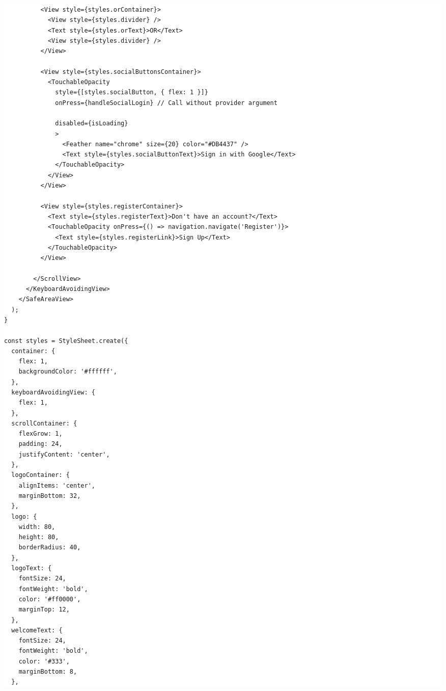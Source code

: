               <View style={styles.orContainer}>
                <View style={styles.divider} />
                <Text style={styles.orText}>OR</Text>
                <View style={styles.divider} />
              </View>
  
              <View style={styles.socialButtonsContainer}>
                <TouchableOpacity
                  style={[styles.socialButton, { flex: 1 }]}
                  onPress={handleSocialLogin} // Call without provider argument

                  disabled={isLoading}
                  >
                    <Feather name="chrome" size={20} color="#DB4437" />
                    <Text style={styles.socialButtonText}>Sign in with Google</Text>
                  </TouchableOpacity>
                </View>
              </View>
    
              <View style={styles.registerContainer}>
                <Text style={styles.registerText}>Don't have an account?</Text>
                <TouchableOpacity onPress={() => navigation.navigate('Register')}>
                  <Text style={styles.registerLink}>Sign Up</Text>
                </TouchableOpacity>
              </View>
    
            </ScrollView>
          </KeyboardAvoidingView>
        </SafeAreaView>
      );
    }
    
    const styles = StyleSheet.create({
      container: {
        flex: 1,
        backgroundColor: '#ffffff',
      },
      keyboardAvoidingView: {
        flex: 1,
      },
      scrollContainer: {
        flexGrow: 1,
        padding: 24,
        justifyContent: 'center',
      },
      logoContainer: {
        alignItems: 'center',
        marginBottom: 32,
      },
      logo: {
        width: 80,
        height: 80,
        borderRadius: 40,
      },
      logoText: {
        fontSize: 24,
        fontWeight: 'bold',
        color: '#ff0000',
        marginTop: 12,
      },
      welcomeText: {
        fontSize: 24,
        fontWeight: 'bold',
        color: '#333',
        marginBottom: 8,
      },